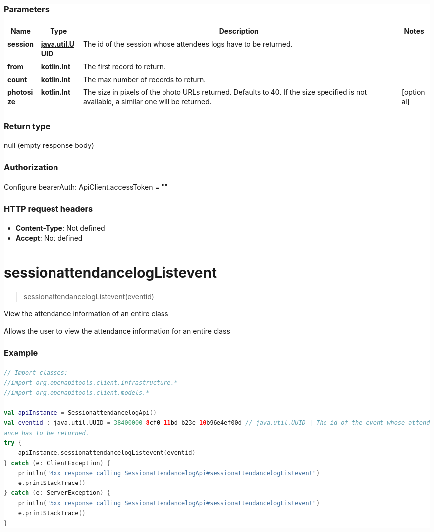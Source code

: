 ### Parameters

Name | Type | Description  | Notes
------------- | ------------- | ------------- | -------------
 **session** | [**java.util.UUID**](.md)| The id of the session whose attendees logs have to be returned. |
 **from** | **kotlin.Int**| The first record to return. |
 **count** | **kotlin.Int**| The max number of records to return. |
 **photosize** | **kotlin.Int**| The size in pixels of the photo URLs returned. Defaults to 40. If the size specified is not available, a similar one will be returned. | [optional]

### Return type

null (empty response body)

### Authorization


Configure bearerAuth:
    ApiClient.accessToken = ""

### HTTP request headers

 - **Content-Type**: Not defined
 - **Accept**: Not defined

<a name="sessionattendancelogListevent"></a>
# **sessionattendancelogListevent**
> sessionattendancelogListevent(eventid)

View the attendance information of an entire class

Allows the user to view the attendance information for an entire class

### Example
```kotlin
// Import classes:
//import org.openapitools.client.infrastructure.*
//import org.openapitools.client.models.*

val apiInstance = SessionattendancelogApi()
val eventid : java.util.UUID = 38400000-8cf0-11bd-b23e-10b96e4ef00d // java.util.UUID | The id of the event whose attendance has to be returned.
try {
    apiInstance.sessionattendancelogListevent(eventid)
} catch (e: ClientException) {
    println("4xx response calling SessionattendancelogApi#sessionattendancelogListevent")
    e.printStackTrace()
} catch (e: ServerException) {
    println("5xx response calling SessionattendancelogApi#sessionattendancelogListevent")
    e.printStackTrace()
}
```
